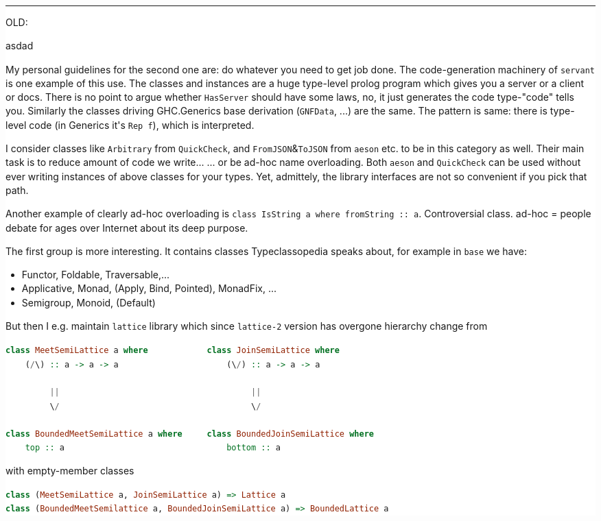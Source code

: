 

---

OLD:

asdad

My personal guidelines for the second one are: do whatever you need
to get job done. The code-generation machinery of `servant`
is one example of this use.
The classes and instances are a huge type-level prolog
program which gives you a server or a client or docs.
There is no point to argue whether `HasServer` should have some laws,
no, it just generates the code type-"code" tells you.
Similarly the classes driving GHC.Generics base derivation (`GNFData`, ...)
are the same. The pattern is same: there is type-level code (in Generics it's `Rep f`),
which is interpreted.

I consider classes like `Arbitrary` from `QuickCheck`,
and `FromJSON`&`ToJSON` from `aeson` etc. to be in this category as well.
Their main task is to reduce amount of code we write...
... or be ad-hoc name overloading.
Both `aeson` and `QuickCheck` can be used without ever writing
instances of above classes for your types.
Yet, admittely, the library interfaces are not so convenient if you
pick that path.

Another example of clearly ad-hoc overloading is
`class IsString a where fromString :: a`.
Controversial class. ad-hoc = people debate for ages over Internet
about its deep purpose.

The first group is more interesting. It contains classes Typeclassopedia
speaks about, for example in `base` we have:

- Functor, Foldable, Traversable,...
- Applicative, Monad, (Apply, Bind, Pointed), MonadFix, ...
- Semigroup, Monoid, (Default)

But then I e.g. maintain `lattice` library which
since `lattice-2` version has overgone hierarchy change from

```haskell
class MeetSemiLattice a where            class JoinSemiLattice where
    (/\) :: a -> a -> a                      (\/) :: a -> a -> a

         ||                                       ||
         \/                                       \/

class BoundedMeetSemiLattice a where     class BoundedJoinSemiLattice where
    top :: a                                 bottom :: a
```

with empty-member classes

```haskell
class (MeetSemiLattice a, JoinSemiLattice a) => Lattice a
class (BoundedMeetSemilattice a, BoundedJoinSemiLattice a) => BoundedLattice a
```
